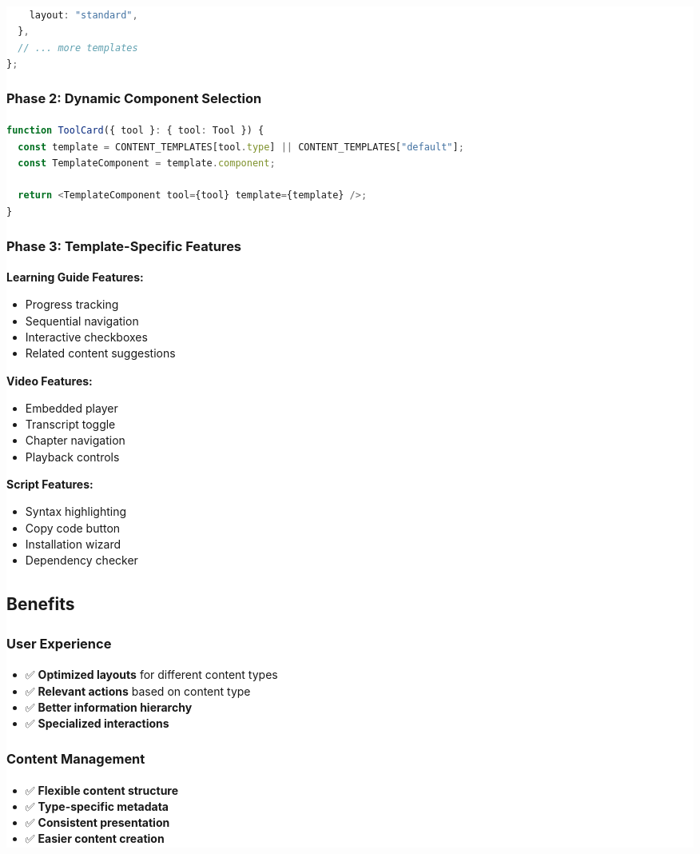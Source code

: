```typescript
    layout: "standard",
  },
  // ... more templates
};
```

### Phase 2: Dynamic Component Selection

```typescript
function ToolCard({ tool }: { tool: Tool }) {
  const template = CONTENT_TEMPLATES[tool.type] || CONTENT_TEMPLATES["default"];
  const TemplateComponent = template.component;

  return <TemplateComponent tool={tool} template={template} />;
}
```

### Phase 3: Template-Specific Features

**Learning Guide Features:**

- Progress tracking
- Sequential navigation
- Interactive checkboxes
- Related content suggestions

**Video Features:**

- Embedded player
- Transcript toggle
- Chapter navigation
- Playback controls

**Script Features:**

- Syntax highlighting
- Copy code button
- Installation wizard
- Dependency checker

## Benefits

### User Experience

- ✅ **Optimized layouts** for different content types
- ✅ **Relevant actions** based on content type
- ✅ **Better information hierarchy**
- ✅ **Specialized interactions**

### Content Management

- ✅ **Flexible content structure**
- ✅ **Type-specific metadata**
- ✅ **Consistent presentation**
- ✅ **Easier content creation**
